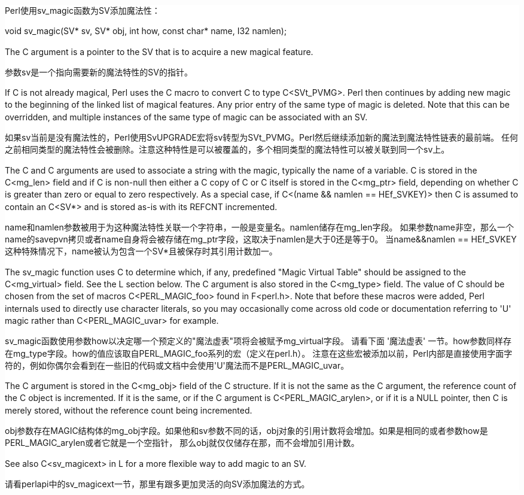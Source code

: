 Perl使用sv_magic函数为SV添加魔法性：

  void sv_magic(SV* sv, SV* obj, int how, const char* name, I32 namlen);

The C<sv> argument is a pointer to the SV that is to acquire a new magical
feature.

参数sv是一个指向需要新的魔法特性的SV的指针。

If C<sv> is not already magical, Perl uses the C<SvUPGRADE> macro to
convert C<sv> to type C<SVt_PVMG>. Perl then continues by adding new magic
to the beginning of the linked list of magical features.  Any prior entry
of the same type of magic is deleted.  Note that this can be overridden,
and multiple instances of the same type of magic can be associated with an
SV.

如果sv当前是没有魔法性的，Perl使用SvUPGRADE宏将sv转型为SVt_PVMG。Perl然后继续添加新的魔法到魔法特性链表的最前端。
任何之前相同类型的魔法特性会被删除。注意这种特性是可以被覆盖的，多个相同类型的魔法特性可以被关联到同一个sv上。

The C<name> and C<namlen> arguments are used to associate a string with
the magic, typically the name of a variable. C<namlen> is stored in the
C<mg_len> field and if C<name> is non-null then either a C<savepvn> copy of
C<name> or C<name> itself is stored in the C<mg_ptr> field, depending on
whether C<namlen> is greater than zero or equal to zero respectively.  As a
special case, if C<(name && namlen == HEf_SVKEY)> then C<name> is assumed
to contain an C<SV*> and is stored as-is with its REFCNT incremented.

name和namlen参数被用于为这种魔法特性关联一个字符串，一般是变量名。namlen储存在mg_len字段。
如果参数name非空，那么一个name的savepvn拷贝或者name自身将会被存储在mg_ptr字段，这取决于namlen是大于0还是等于0。
当name&&namlen == HEf_SVKEY这种特殊情况下，name被认为包含一个SV*且被保存时其引用计数加一。

The sv_magic function uses C<how> to determine which, if any, predefined
"Magic Virtual Table" should be assigned to the C<mg_virtual> field.
See the L<Magic Virtual Tables> section below.  The C<how> argument is also
stored in the C<mg_type> field. The value of C<how> should be chosen
from the set of macros C<PERL_MAGIC_foo> found in F<perl.h>. Note that before
these macros were added, Perl internals used to directly use character
literals, so you may occasionally come across old code or documentation
referring to 'U' magic rather than C<PERL_MAGIC_uvar> for example.

sv_magic函数使用参数how以决定哪一个预定义的"魔法虚表"项将会被赋予mg_virtual字段。
请看下面 '魔法虚表' 一节。how参数同样存在mg_type字段。how的值应该取自PERL_MAGIC_foo系列的宏（定义在perl.h）。
注意在这些宏被添加以前，Perl内部是直接使用字面字符的，例如你偶尔会看到在一些旧的代码或文档中会使用'U'魔法而不是PERL_MAGIC_uvar。

The C<obj> argument is stored in the C<mg_obj> field of the C<MAGIC>
structure.  If it is not the same as the C<sv> argument, the reference
count of the C<obj> object is incremented.  If it is the same, or if
the C<how> argument is C<PERL_MAGIC_arylen>, or if it is a NULL pointer,
then C<obj> is merely stored, without the reference count being incremented.

obj参数存在MAGIC结构体的mg_obj字段。如果他和sv参数不同的话，obj对象的引用计数将会增加。如果是相同的或者参数how是PERL_MAGIC_arylen或者它就是一个空指针，
那么obj就仅仅储存在那，而不会增加引用计数。

See also C<sv_magicext> in L<perlapi> for a more flexible way to add magic
to an SV.

请看perlapi中的sv_magicext一节，那里有跟多更加灵活的向SV添加魔法的方式。

